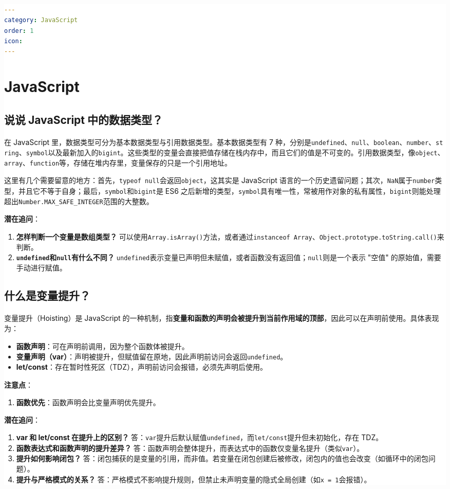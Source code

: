 ```yaml
---
category: JavaScript
order: 1
icon: 
---
```

<script setup>
import NavHead from "../components/NavHead.vue";
</script>
<nav-head link="/article/前端面试题合集/read.html">
</nav-head>

# JavaScript

## 说说 JavaScript 中的数据类型？

在 JavaScript 里，数据类型可分为基本数据类型与引用数据类型。基本数据类型有 7 种，分别是`undefined`、`null`、`boolean`、`number`、`string`、`symbol`以及最新加入的`bigint`。这些类型的变量会直接把值存储在栈内存中，而且它们的值是不可变的。引用数据类型，像`object`、`array`、`function`等，存储在堆内存里，变量保存的只是一个引用地址。

这里有几个需要留意的地方：首先，`typeof null`会返回`object`，这其实是 JavaScript 语言的一个历史遗留问题；其次，`NaN`属于`number`类型，并且它不等于自身；最后，`symbol`和`bigint`是 ES6 之后新增的类型，`symbol`具有唯一性，常被用作对象的私有属性，`bigint`则能处理超出`Number.MAX_SAFE_INTEGER`范围的大整数。

**潜在追问**：

1. **怎样判断一个变量是数组类型？** 可以使用`Array.isArray()`方法，或者通过`instanceof Array`、`Object.prototype.toString.call()`来判断。
2. **`undefined`和`null`有什么不同？** `undefined`表示变量已声明但未赋值，或者函数没有返回值；`null`则是一个表示 "空值" 的原始值，需要手动进行赋值。

## 什么是变量提升？

变量提升（Hoisting）是 JavaScript 的一种机制，指**变量和函数的声明会被提升到当前作用域的顶部**，因此可以在声明前使用。具体表现为：

- **函数声明**：可在声明前调用，因为整个函数体被提升。
- **变量声明（var）**：声明被提升，但赋值留在原地，因此声明前访问会返回`undefined`。
- **let/const**：存在暂时性死区（TDZ），声明前访问会报错，必须先声明后使用。

**注意点**：

1. **函数优先**：函数声明会比变量声明优先提升。

**潜在追问**：

1. **var 和 let/const 在提升上的区别？**
   答：`var`提升后默认赋值`undefined`，而`let/const`提升但未初始化，存在 TDZ。
2. **函数表达式和函数声明的提升差异？**
   答：函数声明会整体提升，而表达式中的函数仅变量名提升（类似`var`）。
3. **提升如何影响闭包？**
   答：闭包捕获的是变量的引用，而非值。若变量在闭包创建后被修改，闭包内的值也会改变（如循环中的闭包问题）。
4. **提升与严格模式的关系？**
   答：严格模式不影响提升规则，但禁止未声明变量的隐式全局创建（如`x = 1`会报错）。

